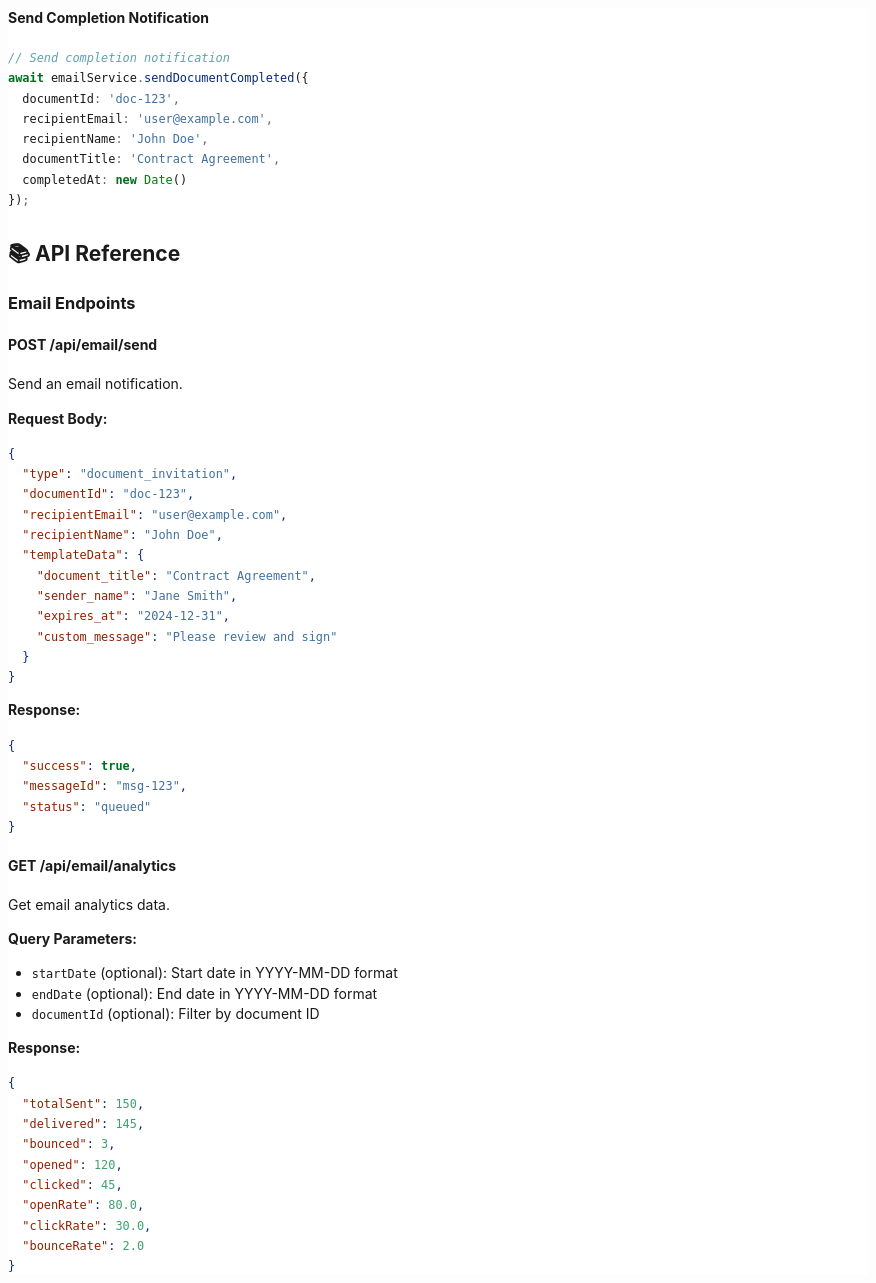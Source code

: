 #### Send Completion Notification
```typescript
// Send completion notification
await emailService.sendDocumentCompleted({
  documentId: 'doc-123',
  recipientEmail: 'user@example.com',
  recipientName: 'John Doe',
  documentTitle: 'Contract Agreement',
  completedAt: new Date()
});
```

## 📚 API Reference

### Email Endpoints

#### POST /api/email/send
Send an email notification.

**Request Body:**
```json
{
  "type": "document_invitation",
  "documentId": "doc-123",
  "recipientEmail": "user@example.com",
  "recipientName": "John Doe",
  "templateData": {
    "document_title": "Contract Agreement",
    "sender_name": "Jane Smith",
    "expires_at": "2024-12-31",
    "custom_message": "Please review and sign"
  }
}
```

**Response:**
```json
{
  "success": true,
  "messageId": "msg-123",
  "status": "queued"
}
```

#### GET /api/email/analytics
Get email analytics data.

**Query Parameters:**
- `startDate` (optional): Start date in YYYY-MM-DD format
- `endDate` (optional): End date in YYYY-MM-DD format
- `documentId` (optional): Filter by document ID

**Response:**
```json
{
  "totalSent": 150,
  "delivered": 145,
  "bounced": 3,
  "opened": 120,
  "clicked": 45,
  "openRate": 80.0,
  "clickRate": 30.0,
  "bounceRate": 2.0
}
```
